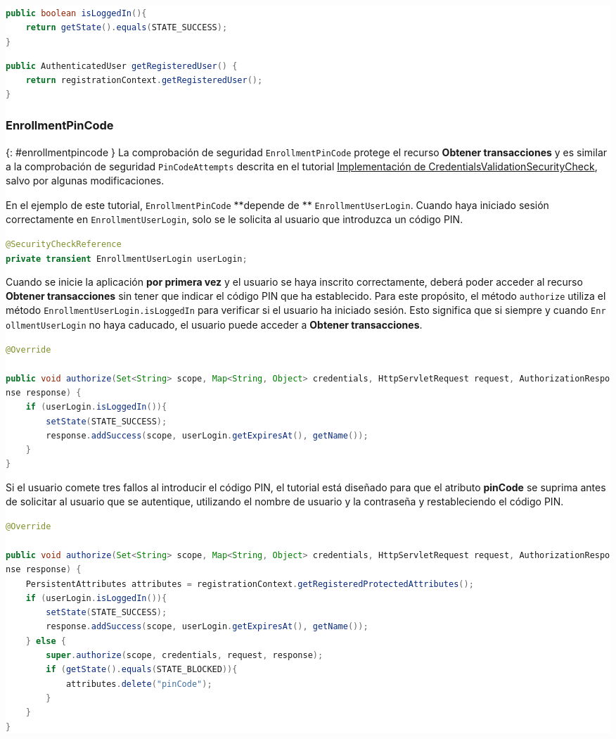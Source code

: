 ```java
public boolean isLoggedIn(){
    return getState().equals(STATE_SUCCESS);
}
```
```java
public AuthenticatedUser getRegisteredUser() {
    return registrationContext.getRegisteredUser();
}
```

### EnrollmentPinCode
{: #enrollmentpincode }
La comprobación de seguridad `EnrollmentPinCode` protege el recurso **Obtener transacciones** y es similar a la comprobación de seguridad `PinCodeAttempts` descrita en el tutorial [Implementación de CredentialsValidationSecurityCheck](../credentials-validation/security-check), salvo por algunas modificaciones.

En el ejemplo de este tutorial, `EnrollmentPinCode` **depende de ** `EnrollmentUserLogin`. Cuando haya iniciado sesión correctamente en `EnrollmentUserLogin`, solo se le solicita al usuario que introduzca un código PIN.

```java
@SecurityCheckReference
private transient EnrollmentUserLogin userLogin;
```

Cuando se inicie la aplicación **por primera vez** y el usuario se haya inscrito correctamente, deberá poder acceder al recurso **Obtener transacciones** sin tener que indicar el código PIN que ha establecido. Para este propósito, el método `authorize` utiliza el método `EnrollmentUserLogin.isLoggedIn` para verificar si el usuario ha iniciado sesión. Esto significa que si siempre y cuando `EnrollmentUserLogin` no haya caducado, el usuario puede acceder a **Obtener transacciones**.

```java
@Override

public void authorize(Set<String> scope, Map<String, Object> credentials, HttpServletRequest request, AuthorizationResponse response) {
    if (userLogin.isLoggedIn()){
        setState(STATE_SUCCESS);
        response.addSuccess(scope, userLogin.getExpiresAt(), getName());
    }
}
```

Si el usuario comete tres fallos al introducir el código PIN, el tutorial está diseñado para que el atributo **pinCode** se suprima antes de solicitar al usuario que se autentique, utilizando el nombre de usuario y la contraseña y restableciendo el código PIN.

```java
@Override

public void authorize(Set<String> scope, Map<String, Object> credentials, HttpServletRequest request, AuthorizationResponse response) {
    PersistentAttributes attributes = registrationContext.getRegisteredProtectedAttributes();
    if (userLogin.isLoggedIn()){
        setState(STATE_SUCCESS);
        response.addSuccess(scope, userLogin.getExpiresAt(), getName());
    } else {
        super.authorize(scope, credentials, request, response);
        if (getState().equals(STATE_BLOCKED)){
            attributes.delete("pinCode");
        }
    }
}
```
